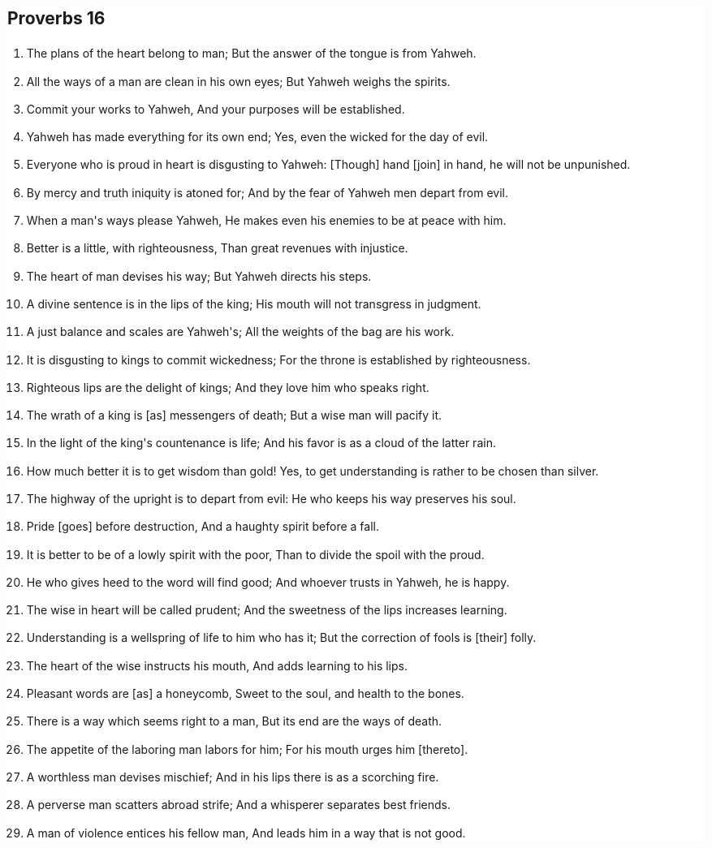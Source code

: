 ## Proverbs 16

1. The plans of the heart belong to man; But the answer of the tongue is from Yahweh.

2. All the ways of a man are clean in his own eyes; But Yahweh weighs the spirits.

3. Commit your works to Yahweh, And your purposes will be established.

4. Yahweh has made everything for its own end; Yes, even the wicked for the day of evil.

5. Everyone who is proud in heart is disgusting to Yahweh: [Though] hand [join] in hand, he will not be unpunished.

6. By mercy and truth iniquity is atoned for; And by the fear of Yahweh men depart from evil.

7. When a man's ways please Yahweh, He makes even his enemies to be at peace with him.

8. Better is a little, with righteousness, Than great revenues with injustice.

9. The heart of man devises his way; But Yahweh directs his steps.

10. A divine sentence is in the lips of the king; His mouth will not transgress in judgment.

11. A just balance and scales are Yahweh's; All the weights of the bag are his work.

12. It is disgusting to kings to commit wickedness; For the throne is established by righteousness.

13. Righteous lips are the delight of kings; And they love him who speaks right.

14. The wrath of a king is [as] messengers of death; But a wise man will pacify it.

15. In the light of the king's countenance is life; And his favor is as a cloud of the latter rain.

16. How much better it is to get wisdom than gold! Yes, to get understanding is rather to be chosen than silver.

17. The highway of the upright is to depart from evil: He who keeps his way preserves his soul.

18. Pride [goes] before destruction, And a haughty spirit before a fall.

19. It is better to be of a lowly spirit with the poor, Than to divide the spoil with the proud.

20. He who gives heed to the word will find good; And whoever trusts in Yahweh, he is happy.

21. The wise in heart will be called prudent; And the sweetness of the lips increases learning.

22. Understanding is a wellspring of life to him who has it; But the correction of fools is [their] folly.

23. The heart of the wise instructs his mouth, And adds learning to his lips.

24. Pleasant words are [as] a honeycomb, Sweet to the soul, and health to the bones.

25. There is a way which seems right to a man, But its end are the ways of death.

26. The appetite of the laboring man labors for him; For his mouth urges him [thereto].

27. A worthless man devises mischief; And in his lips there is as a scorching fire.

28. A perverse man scatters abroad strife; And a whisperer separates best friends.

29. A man of violence entices his fellow man, And leads him in a way that is not good.
